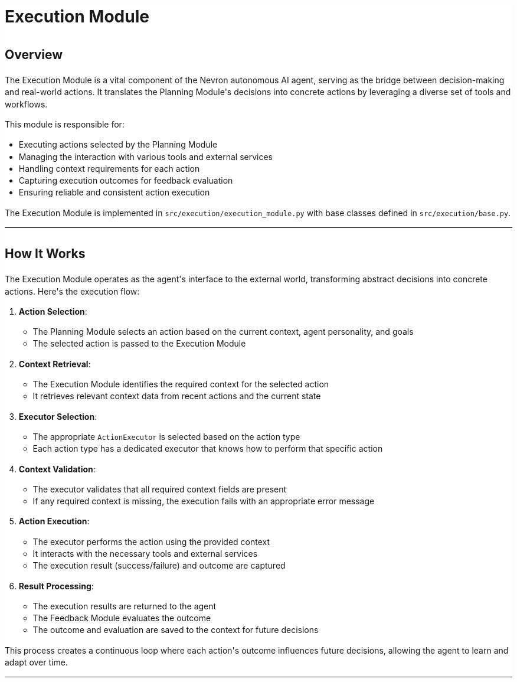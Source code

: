 # **Execution Module**

## Overview

The Execution Module is a vital component of the Nevron autonomous AI agent, serving as the bridge between decision-making and real-world actions. It translates the Planning Module's decisions into concrete actions by leveraging a diverse set of tools and workflows.

This module is responsible for:

- Executing actions selected by the Planning Module
- Managing the interaction with various tools and external services
- Handling context requirements for each action
- Capturing execution outcomes for feedback evaluation
- Ensuring reliable and consistent action execution

The Execution Module is implemented in `src/execution/execution_module.py` with base classes defined in `src/execution/base.py`.

---

## How It Works

The Execution Module operates as the agent's interface to the external world, transforming abstract decisions into concrete actions. Here's the execution flow:

1. **Action Selection**:
   - The Planning Module selects an action based on the current context, agent personality, and goals
   - The selected action is passed to the Execution Module

2. **Context Retrieval**:
   - The Execution Module identifies the required context for the selected action
   - It retrieves relevant context data from recent actions and the current state

3. **Executor Selection**:
   - The appropriate `ActionExecutor` is selected based on the action type
   - Each action type has a dedicated executor that knows how to perform that specific action

4. **Context Validation**:
   - The executor validates that all required context fields are present
   - If any required context is missing, the execution fails with an appropriate error message

5. **Action Execution**:
   - The executor performs the action using the provided context
   - It interacts with the necessary tools and external services
   - The execution result (success/failure) and outcome are captured

6. **Result Processing**:
   - The execution results are returned to the agent
   - The Feedback Module evaluates the outcome
   - The outcome and evaluation are saved to the context for future decisions

This process creates a continuous loop where each action's outcome influences future decisions, allowing the agent to learn and adapt over time.

---